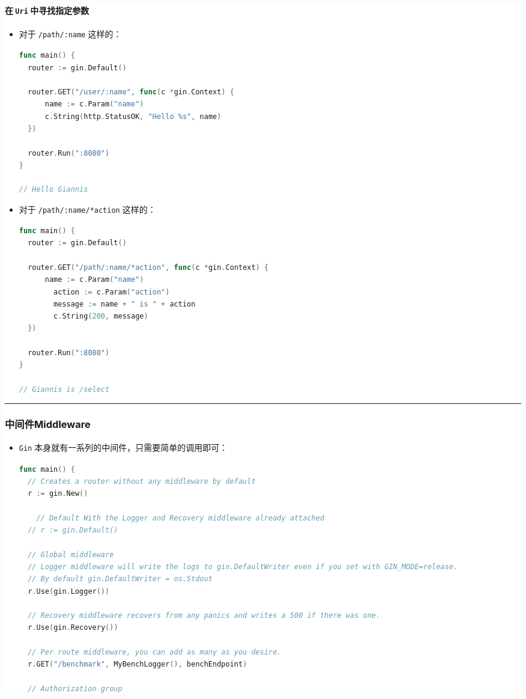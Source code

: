 #### 在 `Uri` 中寻找指定参数

- 对于 `/path/:name` 这样的：

  ```go
  func main() {
  	router := gin.Default()
  
  	router.GET("/user/:name", func(c *gin.Context) {
  		name := c.Param("name")
  		c.String(http.StatusOK, "Hello %s", name)
  	})
  
  	router.Run(":8080")
  }
  
  // Hello Giannis
  ```

- 对于 `/path/:name/*action` 这样的：

  ```go
  func main() {
  	router := gin.Default()
  
  	router.GET("/path/:name/*action", func(c *gin.Context) {
  		name := c.Param("name")
          action := c.Param("action")
          message := name + " is " + action
          c.String(200, message)
  	})
  
  	router.Run(":8080")
  }
  
  // Giannis is /select
  ```

  

---



### 中间件Middleware

- `Gin` 本身就有一系列的中间件，只需要简单的调用即可：

  ```go
  func main() {
  	// Creates a router without any middleware by default
  	r := gin.New()
      
      // Default With the Logger and Recovery middleware already attached
  	// r := gin.Default()
  
  	// Global middleware
  	// Logger middleware will write the logs to gin.DefaultWriter even if you set with GIN_MODE=release.
  	// By default gin.DefaultWriter = os.Stdout
  	r.Use(gin.Logger())
  
  	// Recovery middleware recovers from any panics and writes a 500 if there was one.
  	r.Use(gin.Recovery())
  
  	// Per route middleware, you can add as many as you desire.
  	r.GET("/benchmark", MyBenchLogger(), benchEndpoint)
  
  	// Authorization group
  ```